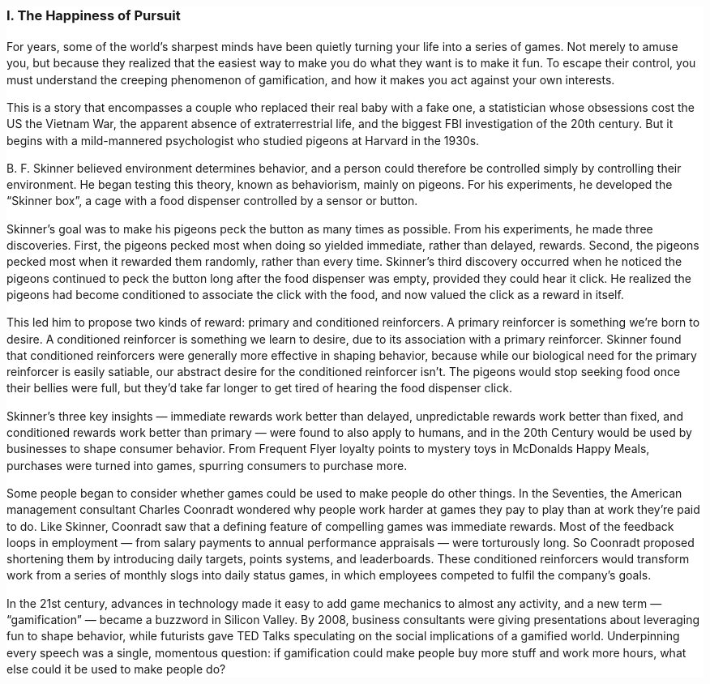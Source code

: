 ### I. The Happiness of Pursuit

For years, some of the world’s sharpest minds have been quietly turning your life into a series of games. Not merely to amuse you, but because they realized that the easiest way to make you do what they want is to make it fun. To escape their control, you must understand the creeping phenomenon of gamification, and how it makes you act against your own interests.

This is a story that encompasses a couple who replaced their real baby with a fake one, a statistician whose obsessions cost the US the Vietnam War, the apparent absence of extraterrestrial life, and the biggest FBI investigation of the 20th century. But it begins with a mild-mannered psychologist who studied pigeons at Harvard in the 1930s.

B. F. Skinner believed environment determines behavior, and a person could therefore be controlled simply by controlling their environment. He began testing this theory, known as behaviorism, mainly on pigeons. For his experiments, he developed the “Skinner box”, a cage with a food dispenser controlled by a sensor or button.

Skinner’s goal was to make his pigeons peck the button as many times as possible. From his experiments, he made three discoveries. First, the pigeons pecked most when doing so yielded immediate, rather than delayed, rewards. Second, the pigeons pecked most when it rewarded them randomly, rather than every time. Skinner’s third discovery occurred when he noticed the pigeons continued to peck the button long after the food dispenser was empty, provided they could hear it click. He realized the pigeons had become conditioned to associate the click with the food, and now valued the click as a reward in itself.

This led him to propose two kinds of reward: primary and conditioned reinforcers. A primary reinforcer is something we’re born to desire. A conditioned reinforcer is something we learn to desire, due to its association with a primary reinforcer. Skinner found that conditioned reinforcers were generally more effective in shaping behavior, because while our biological need for the primary reinforcer is easily satiable, our abstract desire for the conditioned reinforcer isn’t. The pigeons would stop seeking food once their bellies were full, but they’d take far longer to get tired of hearing the food dispenser click.

Skinner’s three key insights — immediate rewards work better than delayed, unpredictable rewards work better than fixed, and conditioned rewards work better than primary — were found to also apply to humans, and in the 20th Century would be used by businesses to shape consumer behavior. From Frequent Flyer loyalty points to mystery toys in McDonalds Happy Meals, purchases were turned into games, spurring consumers to purchase more.

Some people began to consider whether games could be used to make people do other things. In the Seventies, the American management consultant Charles Coonradt wondered why people work harder at games they pay to play than at work they’re paid to do. Like Skinner, Coonradt saw that a defining feature of compelling games was immediate rewards. Most of the feedback loops in employment — from salary payments to annual performance appraisals — were torturously long. So Coonradt proposed shortening them by introducing daily targets, points systems, and leaderboards. These conditioned reinforcers would transform work from a series of monthly slogs into daily status games, in which employees competed to fulfil the company’s goals.

In the 21st century, advances in technology made it easy to add game mechanics to almost any activity, and a new term — “gamification” — became a buzzword in Silicon Valley. By 2008, business consultants were giving presentations about leveraging fun to shape behavior, while futurists gave TED Talks speculating on the social implications of a gamified world. Underpinning every speech was a single, momentous question: if gamification could make people buy more stuff and work more hours, what else could it be used to make people do?

